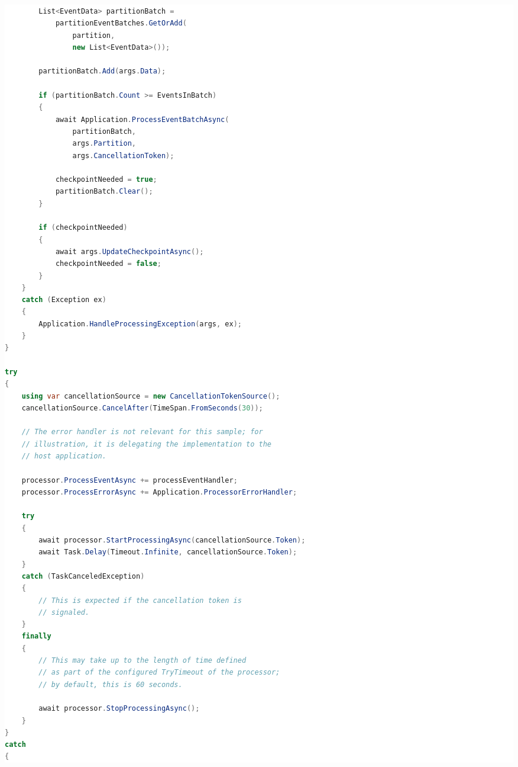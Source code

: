 ```C# Snippet:EventHubs_Processor_Sample04_ProcessByBatch
        List<EventData> partitionBatch =
            partitionEventBatches.GetOrAdd(
                partition,
                new List<EventData>());

        partitionBatch.Add(args.Data);

        if (partitionBatch.Count >= EventsInBatch)
        {
            await Application.ProcessEventBatchAsync(
                partitionBatch,
                args.Partition,
                args.CancellationToken);

            checkpointNeeded = true;
            partitionBatch.Clear();
        }

        if (checkpointNeeded)
        {
            await args.UpdateCheckpointAsync();
            checkpointNeeded = false;
        }
    }
    catch (Exception ex)
    {
        Application.HandleProcessingException(args, ex);
    }
}

try
{
    using var cancellationSource = new CancellationTokenSource();
    cancellationSource.CancelAfter(TimeSpan.FromSeconds(30));

    // The error handler is not relevant for this sample; for
    // illustration, it is delegating the implementation to the
    // host application.

    processor.ProcessEventAsync += processEventHandler;
    processor.ProcessErrorAsync += Application.ProcessorErrorHandler;

    try
    {
        await processor.StartProcessingAsync(cancellationSource.Token);
        await Task.Delay(Timeout.Infinite, cancellationSource.Token);
    }
    catch (TaskCanceledException)
    {
        // This is expected if the cancellation token is
        // signaled.
    }
    finally
    {
        // This may take up to the length of time defined
        // as part of the configured TryTimeout of the processor;
        // by default, this is 60 seconds.

        await processor.StopProcessingAsync();
    }
}
catch
{
```